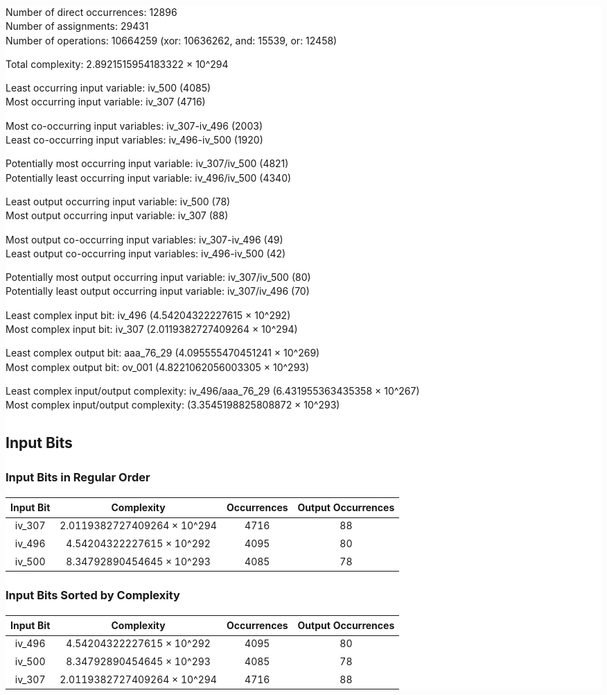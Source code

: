 Number of direct occurrences: 12896  
Number of assignments: 29431  
Number of operations: 10664259
(xor: 10636262,
and: 15539,
or: 12458)

Total complexity: 2.8921515954183322 × 10^294

Least occurring input variable: iv_500 (4085)  
Most occurring input variable: iv_307 (4716)

Most co-occurring input variables: iv_307-iv_496 (2003)  
Least co-occurring input variables: iv_496-iv_500 (1920)

Potentially most occurring input variable: iv_307/iv_500 (4821)  
Potentially least occurring input variable: iv_496/iv_500 (4340)

Least output occurring input variable: iv_500 (78)  
Most output occurring input variable: iv_307 (88)

Most output co-occurring input variables: iv_307-iv_496 (49)  
Least output co-occurring input variables: iv_496-iv_500 (42)

Potentially most output occurring input variable: iv_307/iv_500 (80)  
Potentially least output occurring input variable: iv_307/iv_496 (70)

Least complex input bit: iv_496 (4.54204322227615 × 10^292)  
Most complex input bit: iv_307 (2.0119382727409264 × 10^294)

Least complex output bit: aaa_76_29 (4.095555470451241 × 10^269)  
Most complex output bit: ov_001 (4.8221062056003305 × 10^293)

Least complex input/output complexity: iv_496/aaa_76_29 (6.431955363435358 × 10^267)  
Most complex input/output complexity:  (3.3545198825808872 × 10^293)

## Input Bits

### Input Bits in Regular Order

| Input Bit | Complexity | Occurrences | Output Occurrences |
|:---------:|:----------:|:-----------:|:------------------:|
| iv_307 | 2.0119382727409264 × 10^294 | 4716 | 88 |
| iv_496 | 4.54204322227615 × 10^292 | 4095 | 80 |
| iv_500 | 8.34792890454645 × 10^293 | 4085 | 78 |

### Input Bits Sorted by Complexity

| Input Bit | Complexity | Occurrences | Output Occurrences |
|:---------:|:----------:|:-----------:|:------------------:|
| iv_496 | 4.54204322227615 × 10^292 | 4095 | 80 |
| iv_500 | 8.34792890454645 × 10^293 | 4085 | 78 |
| iv_307 | 2.0119382727409264 × 10^294 | 4716 | 88 |
